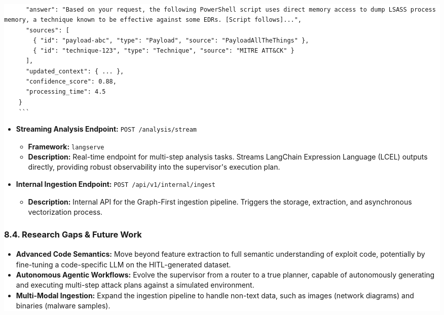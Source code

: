           "answer": "Based on your request, the following PowerShell script uses direct memory access to dump LSASS process memory, a technique known to be effective against some EDRs. [Script follows]...",
          "sources": [
            { "id": "payload-abc", "type": "Payload", "source": "PayloadAllTheThings" },
            { "id": "technique-123", "type": "Technique", "source": "MITRE ATT&CK" }
          ],
          "updated_context": { ... },
          "confidence_score": 0.88,
          "processing_time": 4.5
        }
        ```

*   **Streaming Analysis Endpoint:** `POST /analysis/stream`
    *   **Framework:** `langserve`
    *   **Description:** Real-time endpoint for multi-step analysis tasks. Streams LangChain Expression Language (LCEL) outputs directly, providing robust observability into the supervisor's execution plan.

*   **Internal Ingestion Endpoint:** `POST /api/v1/internal/ingest`
    *   **Description:** Internal API for the Graph-First ingestion pipeline. Triggers the storage, extraction, and asynchronous vectorization process.

### 8.4. Research Gaps & Future Work
*   **Advanced Code Semantics:** Move beyond feature extraction to full semantic understanding of exploit code, potentially by fine-tuning a code-specific LLM on the HITL-generated dataset.
*   **Autonomous Agentic Workflows:** Evolve the supervisor from a router to a true planner, capable of autonomously generating and executing multi-step attack plans against a simulated environment.
*   **Multi-Modal Ingestion:** Expand the ingestion pipeline to handle non-text data, such as images (network diagrams) and binaries (malware samples).